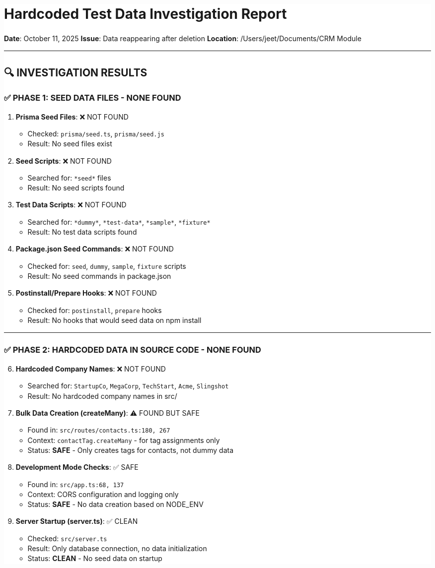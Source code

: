 # Hardcoded Test Data Investigation Report

**Date**: October 11, 2025
**Issue**: Data reappearing after deletion
**Location**: /Users/jeet/Documents/CRM Module

---

## 🔍 INVESTIGATION RESULTS

### ✅ PHASE 1: SEED DATA FILES - NONE FOUND

1. **Prisma Seed Files**: ❌ NOT FOUND
   - Checked: `prisma/seed.ts`, `prisma/seed.js`
   - Result: No seed files exist

2. **Seed Scripts**: ❌ NOT FOUND
   - Searched for: `*seed*` files
   - Result: No seed scripts found

3. **Test Data Scripts**: ❌ NOT FOUND
   - Searched for: `*dummy*`, `*test-data*`, `*sample*`, `*fixture*`
   - Result: No test data scripts found

4. **Package.json Seed Commands**: ❌ NOT FOUND
   - Checked for: `seed`, `dummy`, `sample`, `fixture` scripts
   - Result: No seed commands in package.json

5. **Postinstall/Prepare Hooks**: ❌ NOT FOUND
   - Checked for: `postinstall`, `prepare` hooks
   - Result: No hooks that would seed data on npm install

---

### ✅ PHASE 2: HARDCODED DATA IN SOURCE CODE - NONE FOUND

6. **Hardcoded Company Names**: ❌ NOT FOUND
   - Searched for: `StartupCo`, `MegaCorp`, `TechStart`, `Acme`, `Slingshot`
   - Result: No hardcoded company names in src/

7. **Bulk Data Creation (createMany)**: ⚠️ FOUND BUT SAFE
   - Found in: `src/routes/contacts.ts:180, 267`
   - Context: `contactTag.createMany` - for tag assignments only
   - Status: **SAFE** - Only creates tags for contacts, not dummy data

8. **Development Mode Checks**: ✅ SAFE
   - Found in: `src/app.ts:68, 137`
   - Context: CORS configuration and logging only
   - Status: **SAFE** - No data creation based on NODE_ENV

9. **Server Startup (server.ts)**: ✅ CLEAN
   - Checked: `src/server.ts`
   - Result: Only database connection, no data initialization
   - Status: **CLEAN** - No seed data on startup
